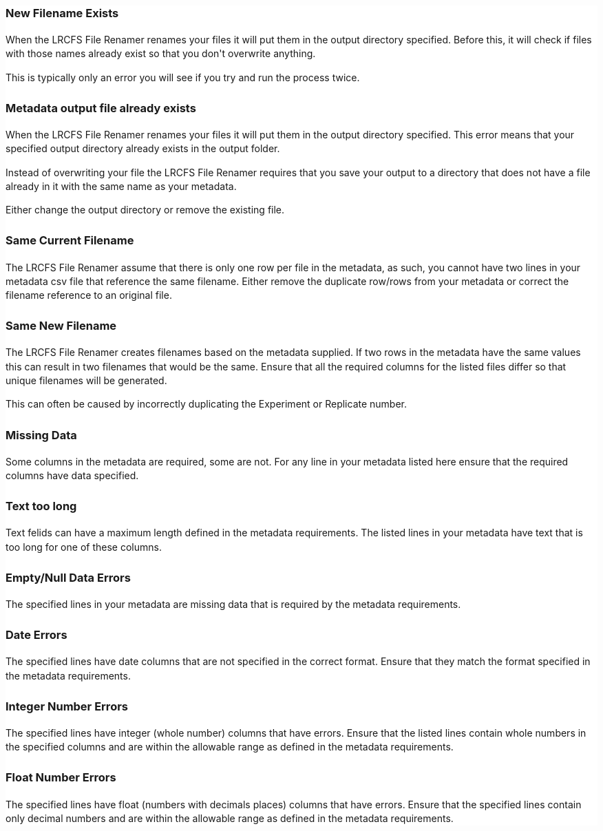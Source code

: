 ### **New Filename Exists**
When the LRCFS File Renamer renames your files it will put them in the output directory specified. Before this, it will check if files with those names already exist so that you don't overwrite anything.

This is typically only an error you will see if you try and run the process twice.

### **Metadata output file already exists**
When the LRCFS File Renamer renames your files it will put them in the output directory specified. This error means that your specified output directory already exists in the output folder.

Instead of overwriting your file the LRCFS File Renamer requires that you save your output to a directory that does not have a file already in it with the same name as your metadata.

Either change the output directory or remove the existing file.

### **Same Current Filename**
The LRCFS File Renamer assume that there is only one row per file in the metadata, as such, you cannot have two lines in your metadata csv file that reference the same filename. Either remove the duplicate row/rows from your metadata or correct the filename reference to an original file.

### **Same New Filename**
The LRCFS File Renamer creates filenames based on the metadata supplied. If two rows in the metadata have the same values this can result in two filenames that would be the same. Ensure that all the required columns for the listed files differ so that unique filenames will be generated.

This can often be caused by incorrectly duplicating the Experiment or Replicate number.

### **Missing Data**
Some columns in the metadata are required, some are not. For any line in your metadata listed here ensure that the required columns have data specified.

### **Text too long**
Text felids can have a maximum length defined in the metadata requirements. The listed lines in your metadata have text that is too long for one of these columns.

### **Empty/Null Data Errors**
The specified lines in your metadata are missing data that is required by the metadata requirements.

### **Date Errors**
The specified lines have date columns that are not specified in the correct format. Ensure that they match the format specified in the metadata requirements.

### **Integer Number Errors**
The specified lines have integer (whole number) columns that have errors. Ensure that the listed lines contain whole numbers in the specified columns and are within the allowable range as defined in the metadata requirements.

### **Float Number Errors**
The specified lines have float (numbers with decimals places) columns that have errors. Ensure that the specified lines contain only decimal numbers and are within the allowable range as defined in the metadata requirements.
